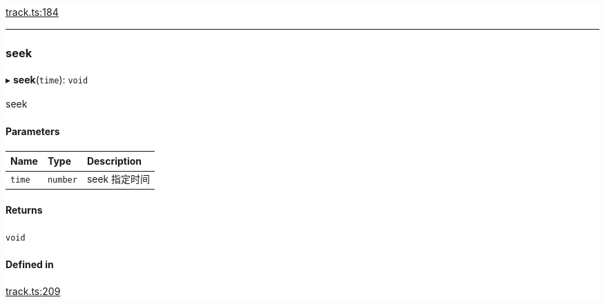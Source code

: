 [track.ts:184](https://github.com/yydounai1234/Baga/blob/ed91fa0/lib/track.ts#L184)

___

### seek

▸ **seek**(`time`): `void`

seek

#### Parameters

| Name | Type | Description |
| :------ | :------ | :------ |
| `time` | `number` | seek 指定时间 |

#### Returns

`void`

#### Defined in

[track.ts:209](https://github.com/yydounai1234/Baga/blob/ed91fa0/lib/track.ts#L209)

